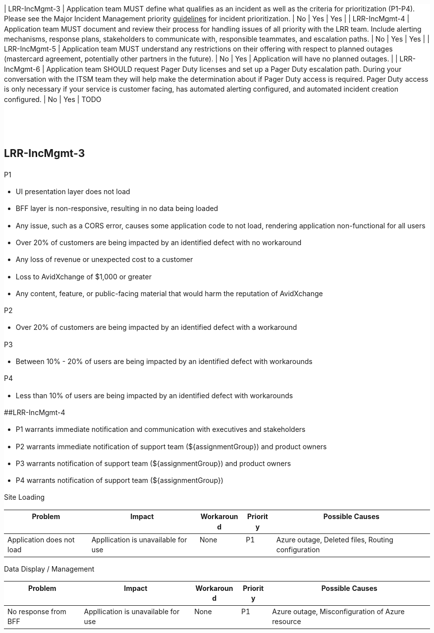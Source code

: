 | LRR-IncMgmt-3 | Application team MUST define what qualifies as an incident as well as the criteria for prioritization (P1-P4). Please see the Major Incident Management priority [guidelines](https://avidxchange.sharepoint.com/:p:/r/sites/TechCritCom/_layouts/15/Doc.aspx?sourcedoc=%7B591F994D-7442-45FC-A695-C209B178429F%7D&file=Impact_Urgency_PriorityV2.pptx&action=edit&mobileredirect=true) for incident prioritization.                                                                                                                                                                                                                                                                                                                                                                                                        | No                       | Yes                      | Yes                                                       |
| LRR-IncMgmt-4 | Application team MUST document and review their process for handling issues of all priority with the LRR team. Include alerting mechanisms, response plans, stakeholders to communicate with, responsible teammates, and escalation paths.                                                                                                                                                                                                                                                                                                                                                                                                                                                                                                                                                                                  | No                       | Yes                      | Yes                                                      |
| LRR-IncMgmt-5 | Application team MUST understand any restrictions on their offering with respect to planned outages (mastercard agreement, potentially other partners in the future).                                                                                                                                                                                                                                                                                                                                                                                                                                                                                                                                                                                                                                                       | No                       | Yes                      | Application will have no planned outages.                                     |
| LRR-IncMgmt-6 | Application team SHOULD request Pager Duty licenses and set up a Pager Duty escalation path. During your conversation with the ITSM team they will help make the determination about if Pager Duty access is required. Pager Duty access is only necessary if your service is customer facing, has automated alerting configured, and automated incident creation configured.                                                                                                                                                                                                                                                                                                                                                                                                                                               | No                       | Yes                      | TODO


<br><br>
## LRR-IncMgmt-3

P1

- UI presentation layer does not load

- BFF layer is non-responsive, resulting in no data being loaded

- Any issue, such as a CORS error, causes some application code to not load, rendering application non-functional for all users

- Over 20% of customers are being impacted by an identified defect with no workaround

- Any loss of revenue or unexpected cost to a customer

- Loss to AvidXchange of $1,000 or greater

- Any content, feature, or public-facing material that would harm the reputation of AvidXchange

P2

- Over 20% of customers are being impacted by an identified defect with a workaround

P3

- Between 10% - 20% of users are being impacted by an identified defect with workarounds

P4

- Less than 10% of users are being impacted by an identified defect with workarounds

##LRR-IncMgmt-4

- P1 warrants immediate notification and communication with executives and stakeholders

- P2 warrants immediate notification of support team (${assignmentGroup}) and product owners

- P3 warrants notification of support team (${assignmentGroup}) and product owners

- P4 warrants notification of support team (${assignmentGroup})

Site Loading

| Problem                   | Impact                              | Workaround | Priority | Possible Causes                                    |
| ------------------------- | ----------------------------------- | ---------- | -------- | -------------------------------------------------- |
| Application does not load | Appllication is unavailable for use | None       | P1       | Azure outage, Deleted files, Routing configuration |

Data Display / Management

| Problem                                                      | Impact                              | Workaround | Priority | Possible Causes                                                                         |
| ------------------------------------------------------------ | ----------------------------------- | ---------- | -------- | --------------------------------------------------------------------------------------- |
| No response from BFF                                         | Appllication is unavailable for use | None       | P1       | Azure outage, Misconfiguration of Azure resource                                        |
